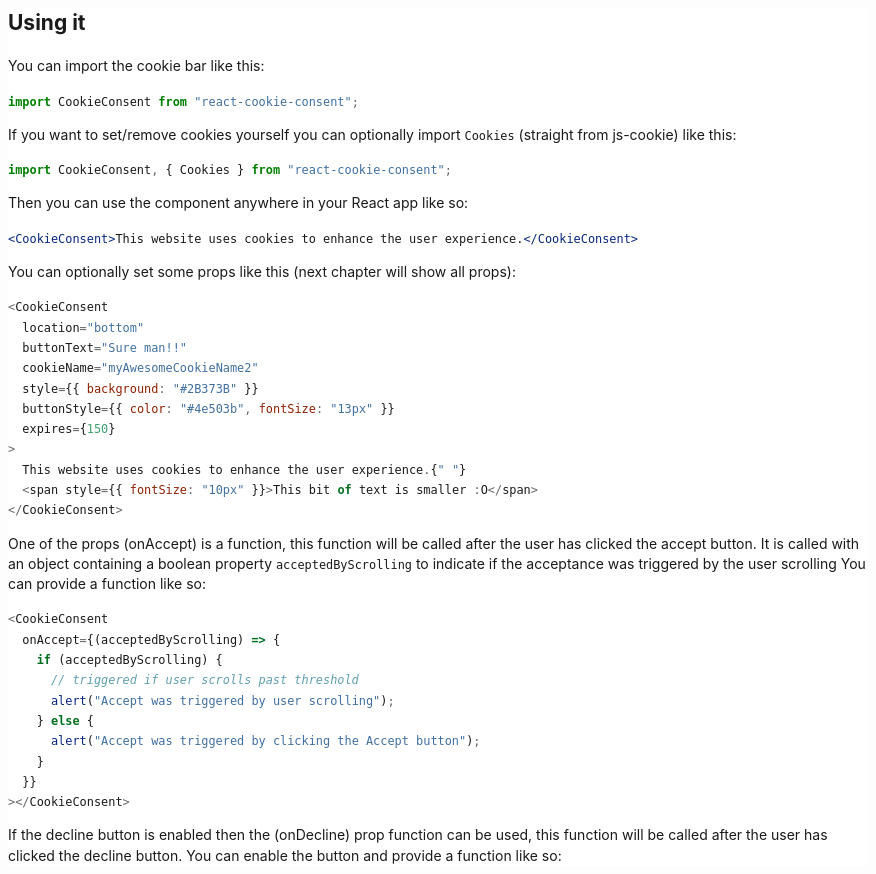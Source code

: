 ## Using it

You can import the cookie bar like this:

```js
import CookieConsent from "react-cookie-consent";
```

If you want to set/remove cookies yourself you can optionally import `Cookies` (straight from js-cookie) like this:

```js
import CookieConsent, { Cookies } from "react-cookie-consent";
```

Then you can use the component anywhere in your React app like so:

```jsx
<CookieConsent>This website uses cookies to enhance the user experience.</CookieConsent>
```

You can optionally set some props like this (next chapter will show all props):

```js
<CookieConsent
  location="bottom"
  buttonText="Sure man!!"
  cookieName="myAwesomeCookieName2"
  style={{ background: "#2B373B" }}
  buttonStyle={{ color: "#4e503b", fontSize: "13px" }}
  expires={150}
>
  This website uses cookies to enhance the user experience.{" "}
  <span style={{ fontSize: "10px" }}>This bit of text is smaller :O</span>
</CookieConsent>
```

One of the props (onAccept) is a function, this function will be called after the user has clicked the accept button. It is called with an object containing a boolean property `acceptedByScrolling` to indicate if the acceptance was triggered by the user scrolling You can provide a function like so:

```js
<CookieConsent
  onAccept={(acceptedByScrolling) => {
    if (acceptedByScrolling) {
      // triggered if user scrolls past threshold
      alert("Accept was triggered by user scrolling");
    } else {
      alert("Accept was triggered by clicking the Accept button");
    }
  }}
></CookieConsent>
```

If the decline button is enabled then the (onDecline) prop function can be used, this function will be called after the user has clicked the decline button. You can enable the button and provide a function like so:
